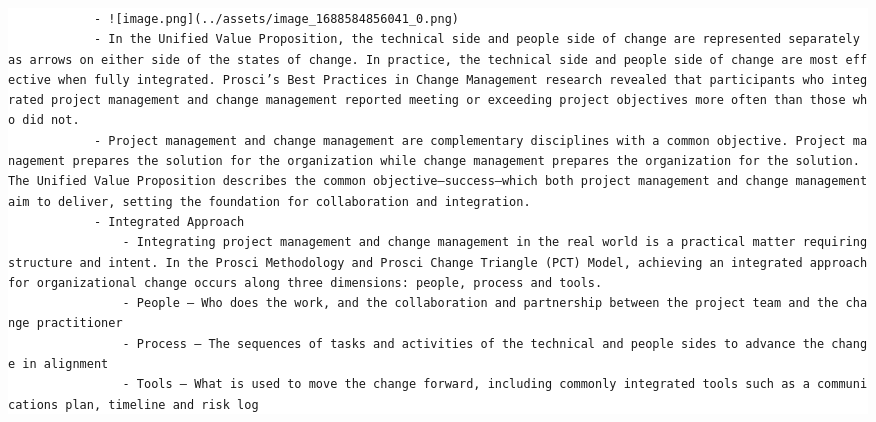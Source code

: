 				- ![image.png](../assets/image_1688584856041_0.png)
				- In the Unified Value Proposition, the technical side and people side of change are represented separately as arrows on either side of the states of change. In practice, the technical side and people side of change are most effective when fully integrated. Prosci’s Best Practices in Change Management research revealed that participants who integrated project management and change management reported meeting or exceeding project objectives more often than those who did not.
				- Project management and change management are complementary disciplines with a common objective. Project management prepares the solution for the organization while change management prepares the organization for the solution. The Unified Value Proposition describes the common objective—success—which both project management and change management aim to deliver, setting the foundation for collaboration and integration.
				- Integrated Approach
					- Integrating project management and change management in the real world is a practical matter requiring structure and intent. In the Prosci Methodology and Prosci Change Triangle (PCT) Model, achieving an integrated approach for organizational change occurs along three dimensions: people, process and tools.
					- People – Who does the work, and the collaboration and partnership between the project team and the change practitioner
					- Process – The sequences of tasks and activities of the technical and people sides to advance the change in alignment
					- Tools – What is used to move the change forward, including commonly integrated tools such as a communications plan, timeline and risk log